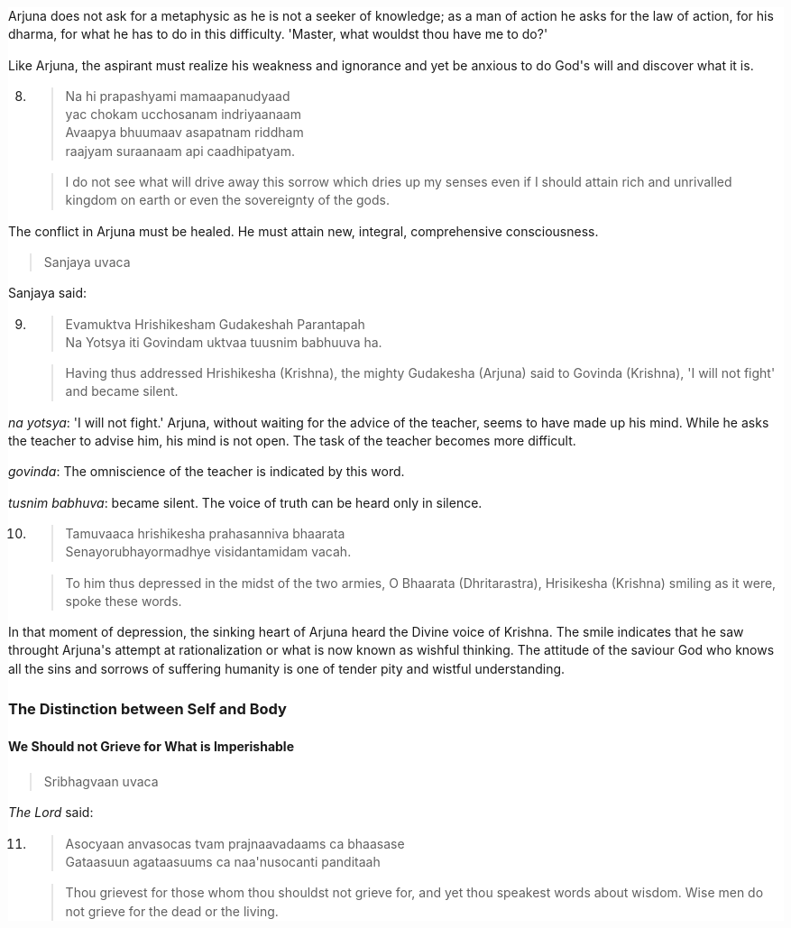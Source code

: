 Arjuna does not ask for a metaphysic as he is not a seeker of knowledge; as a man of action he asks for the law of action, for his dharma, for what he has to do in this difficulty. 'Master, what wouldst thou have me to do?'

Like Arjuna, the aspirant must realize his weakness and ignorance and yet be anxious to do God's will and discover what it is.

8. > Na hi prapashyami mamaapanudyaad    
   >   yac chokam ucchosanam indriyaanaam   
   > Avaapya bhuumaav asapatnam riddham  
   >   raajyam suraanaam api caadhipatyam.

   > I do not see what will drive away this sorrow which dries up my senses even if I should attain rich and unrivalled kingdom on earth or even the sovereignty of the gods.

The conflict in Arjuna must be healed. He must attain new, integral, comprehensive consciousness.

> Sanjaya uvaca

Sanjaya said:

9. > Evamuktva Hrishikesham Gudakeshah Parantapah  
   > Na Yotsya iti Govindam uktvaa tuusnim babhuuva ha.

   > Having thus addressed Hrishikesha (Krishna), the mighty Gudakesha (Arjuna) said to Govinda (Krishna), 'I will not fight' and became silent.

*na yotsya*: 'I will not fight.' Arjuna, without waiting for the advice of the teacher, seems to have made up his mind. While he asks the teacher to advise him, his mind is not open. The task of the teacher becomes more difficult.

*govinda*: The omniscience of the teacher is indicated by this word.

*tusnim babhuva*: became silent. The voice of truth can be heard only in silence.

10. > Tamuvaaca hrishikesha prahasanniva bhaarata  
    > Senayorubhayormadhye visidantamidam vacah.

    > To him thus depressed in the midst of the two armies, O Bhaarata (Dhritarastra), Hrisikesha (Krishna) smiling as it were, spoke these words.

In that moment of depression, the sinking heart of Arjuna heard the Divine voice of Krishna. The smile indicates that he saw throught Arjuna's attempt at rationalization or what is now known as wishful thinking. The attitude of the saviour God who knows all the sins and sorrows of suffering humanity is one of tender pity and wistful understanding.

### The Distinction between Self and Body
#### We Should not Grieve for What is Imperishable

> Sribhagvaan uvaca

*The Lord* said:

11. > Asocyaan anvasocas tvam prajnaavadaams ca bhaasase  
    > Gataasuun agataasuums ca naa'nusocanti panditaah

    > Thou grievest for those whom thou shouldst not grieve for, and yet thou speakest words about wisdom. Wise men do not grieve for the dead or the living.
